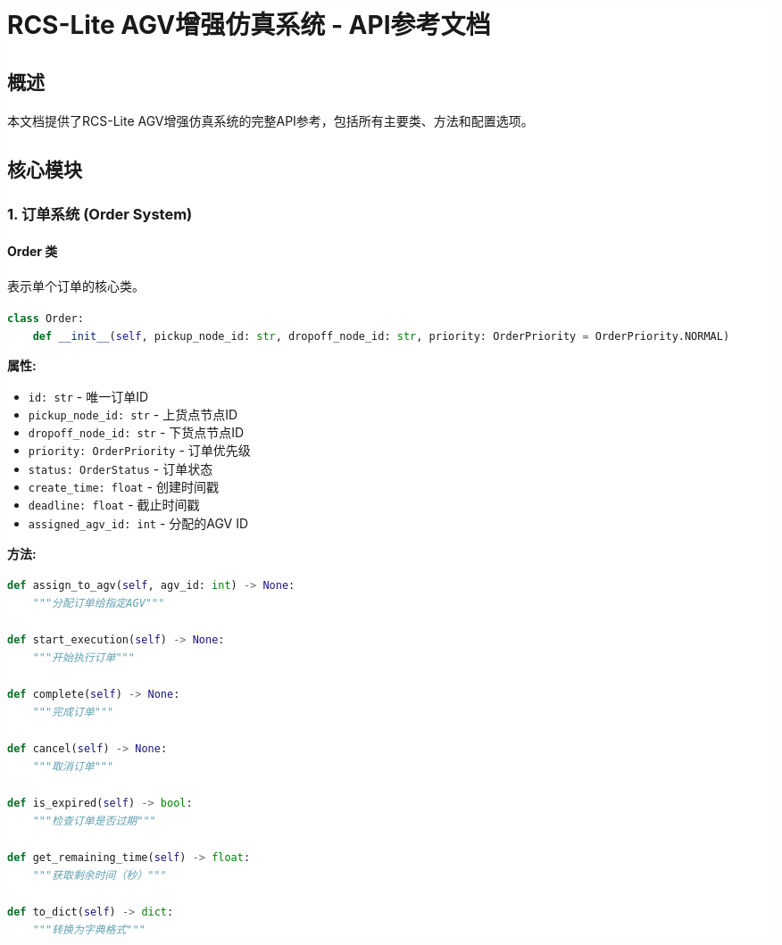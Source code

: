 # RCS-Lite AGV增强仿真系统 - API参考文档

## 概述

本文档提供了RCS-Lite AGV增强仿真系统的完整API参考，包括所有主要类、方法和配置选项。

## 核心模块

### 1. 订单系统 (Order System)

#### Order 类

表示单个订单的核心类。

```python
class Order:
    def __init__(self, pickup_node_id: str, dropoff_node_id: str, priority: OrderPriority = OrderPriority.NORMAL)
```

**属性:**
- `id: str` - 唯一订单ID
- `pickup_node_id: str` - 上货点节点ID
- `dropoff_node_id: str` - 下货点节点ID
- `priority: OrderPriority` - 订单优先级
- `status: OrderStatus` - 订单状态
- `create_time: float` - 创建时间戳
- `deadline: float` - 截止时间戳
- `assigned_agv_id: int` - 分配的AGV ID

**方法:**

```python
def assign_to_agv(self, agv_id: int) -> None:
    """分配订单给指定AGV"""

def start_execution(self) -> None:
    """开始执行订单"""

def complete(self) -> None:
    """完成订单"""

def cancel(self) -> None:
    """取消订单"""

def is_expired(self) -> bool:
    """检查订单是否过期"""

def get_remaining_time(self) -> float:
    """获取剩余时间（秒）"""

def to_dict(self) -> dict:
    """转换为字典格式"""
```

